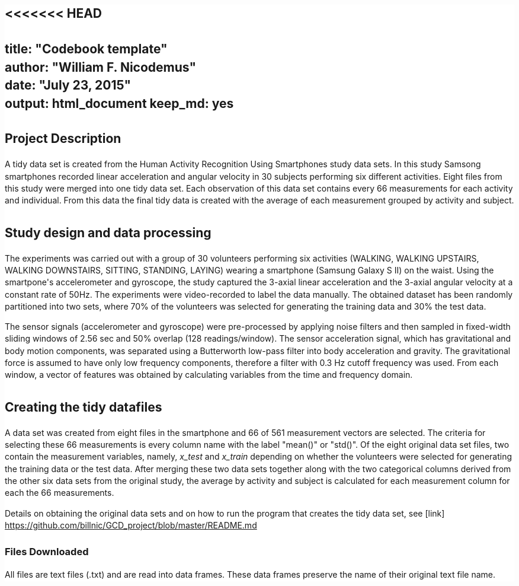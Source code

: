 <<<<<<< HEAD
---
title: "Codebook template"  
author: "William F. Nicodemus"  
date: "July 23, 2015"  
output: html_document
keep_md: yes  
---
## Project Description ##

A tidy data set is created from the Human Activity Recognition Using Smartphones study data sets.  In this study Samsong smartphones recorded linear acceleration and angular velocity in 30 subjects performing six different activities. Eight files from this study were merged into one tidy data set. Each observation of this data set contains every 66 measurements for each activity and individual. From this data the final tidy data is created with the average of each measurement grouped by activity and subject.

## Study design and data processing ## 

The experiments was carried out with a group of 30 volunteers performing six activities (WALKING, WALKING UPSTAIRS, WALKING DOWNSTAIRS, SITTING, STANDING, LAYING) wearing a smartphone (Samsung Galaxy S II) on the waist. Using the smartpone's accelerometer and gyroscope, the study captured the 3-axial linear acceleration and the 3-axial angular velocity at a constant rate of 50Hz. The experiments were video-recorded to label the data manually. The obtained dataset has been randomly partitioned into two sets, where 70% of the volunteers was selected for generating the training data and 30% the test data. 

The sensor signals (accelerometer and gyroscope) were pre-processed by applying noise filters and then sampled in fixed-width sliding windows of 2.56 sec and 50% overlap (128 readings/window). The sensor acceleration signal, which has gravitational and body motion components, was separated using a Butterworth low-pass filter into body acceleration and gravity. The gravitational force is assumed to have only low frequency components, therefore a filter with 0.3 Hz cutoff frequency was used. From each window, a vector of features was obtained by calculating variables from the time and frequency domain. 

## Creating the tidy datafiles ##  

A data set was created from eight files in the smartphone and 66 of 561 measurement vectors are selected. The criteria for selecting these 66 measurements is every column name with the label "mean()" or "std()". Of the eight original data set files, two contain the measurement variables, namely, *x_test* and *x_train* depending on whether the volunteers were selected for generating the training data or the test data. After merging these two data sets together along with the two categorical columns derived from the other six data sets from the original study, the average by activity and subject is calculated for each measurement column for each the 66 measurements.

Details on obtaining the original data sets and on how to run the program that creates the tidy data set, see [link] https://github.com/billnic/GCD_project/blob/master/README.md 

### Files Downloaded ###

All files are text files (.txt) and are read into data frames. These data frames preserve the name of their original text file name.
